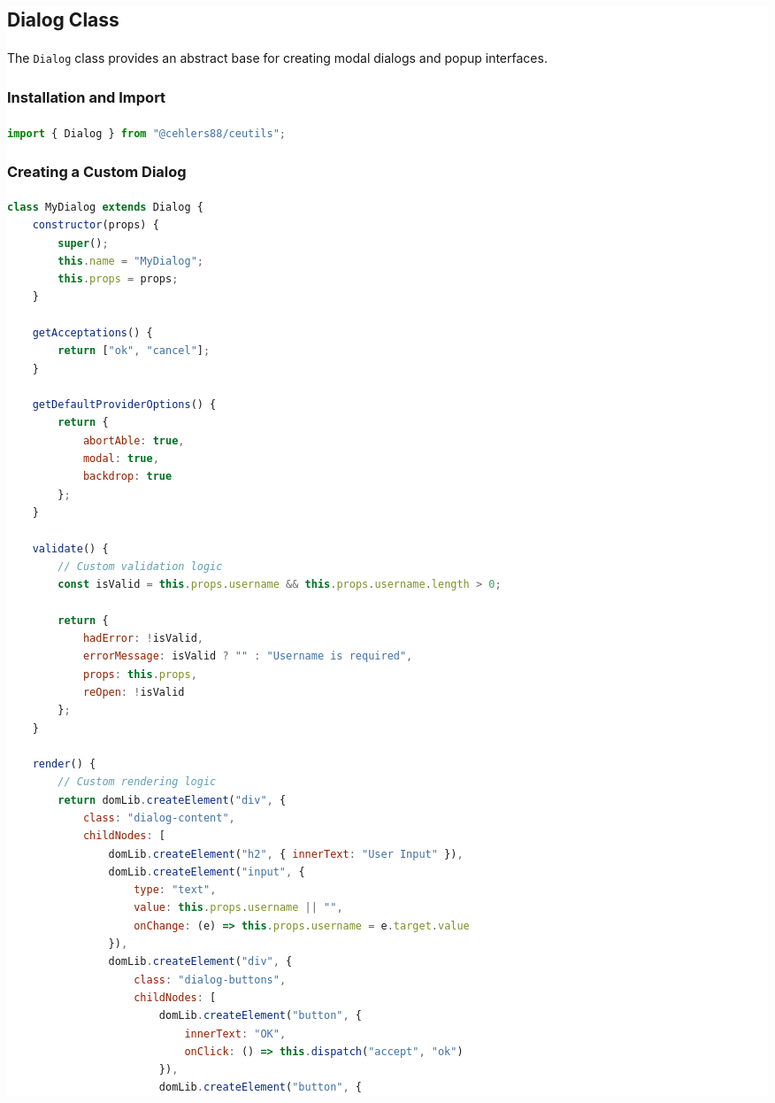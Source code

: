 
## Dialog Class

The `Dialog` class provides an abstract base for creating modal dialogs and popup interfaces.

### Installation and Import

```javascript
import { Dialog } from "@cehlers88/ceutils";
```

### Creating a Custom Dialog

```javascript
class MyDialog extends Dialog {
    constructor(props) {
        super();
        this.name = "MyDialog";
        this.props = props;
    }
    
    getAcceptations() {
        return ["ok", "cancel"];
    }
    
    getDefaultProviderOptions() {
        return {
            abortAble: true,
            modal: true,
            backdrop: true
        };
    }
    
    validate() {
        // Custom validation logic
        const isValid = this.props.username && this.props.username.length > 0;
        
        return {
            hadError: !isValid,
            errorMessage: isValid ? "" : "Username is required",
            props: this.props,
            reOpen: !isValid
        };
    }
    
    render() {
        // Custom rendering logic
        return domLib.createElement("div", {
            class: "dialog-content",
            childNodes: [
                domLib.createElement("h2", { innerText: "User Input" }),
                domLib.createElement("input", {
                    type: "text",
                    value: this.props.username || "",
                    onChange: (e) => this.props.username = e.target.value
                }),
                domLib.createElement("div", {
                    class: "dialog-buttons",
                    childNodes: [
                        domLib.createElement("button", {
                            innerText: "OK",
                            onClick: () => this.dispatch("accept", "ok")
                        }),
                        domLib.createElement("button", {
```